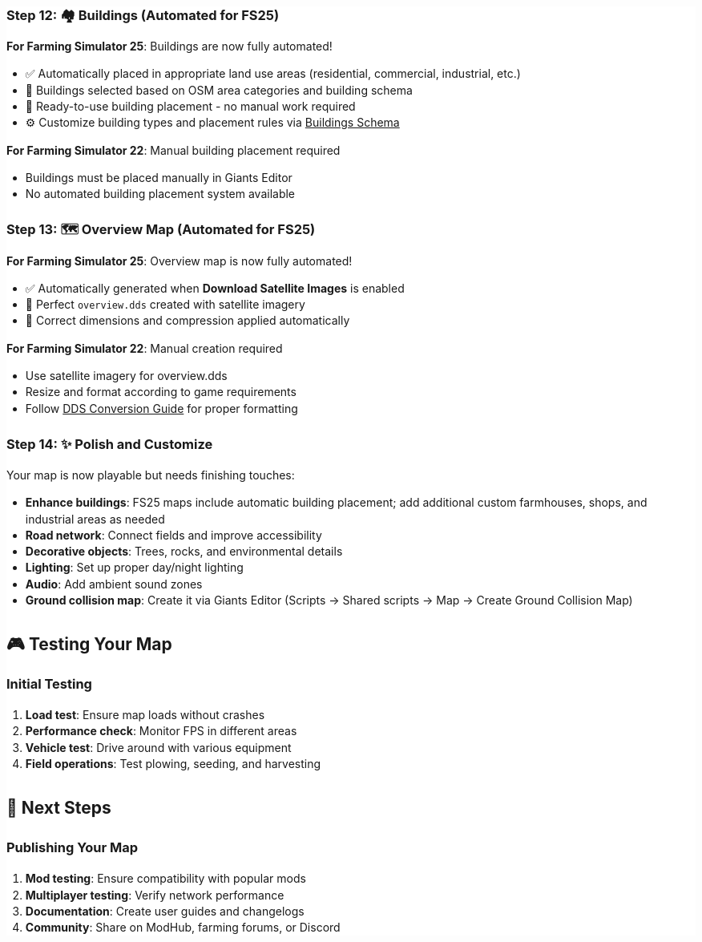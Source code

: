 ### Step 12: 🏘️ Buildings (Automated for FS25)
**For Farming Simulator 25**: Buildings are now fully automated!
- ✅ Automatically placed in appropriate land use areas (residential, commercial, industrial, etc.)
- 🎯 Buildings selected based on OSM area categories and building schema
- 📁 Ready-to-use building placement - no manual work required
- ⚙️ Customize building types and placement rules via [Buildings Schema](buildings_schema.md)

**For Farming Simulator 22**: Manual building placement required
- Buildings must be placed manually in Giants Editor
- No automated building placement system available

### Step 13: 🗺️ Overview Map (Automated for FS25)
**For Farming Simulator 25**: Overview map is now fully automated!
- ✅ Automatically generated when **Download Satellite Images** is enabled
- 📁 Perfect `overview.dds` created with satellite imagery
- 🎯 Correct dimensions and compression applied automatically

**For Farming Simulator 22**: Manual creation required
- Use satellite imagery for overview.dds
- Resize and format according to game requirements  
- Follow [DDS Conversion Guide](dds_conversion.md) for proper formatting

### Step 14: ✨ Polish and Customize
Your map is now playable but needs finishing touches:
- **Enhance buildings**: FS25 maps include automatic building placement; add additional custom farmhouses, shops, and industrial areas as needed
- **Road network**: Connect fields and improve accessibility
- **Decorative objects**: Trees, rocks, and environmental details
- **Lighting**: Set up proper day/night lighting
- **Audio**: Add ambient sound zones
- **Ground collision map**: Create it via Giants Editor (Scripts -> Shared scripts -> Map -> Create Ground Collision Map)

## 🎮 Testing Your Map

### Initial Testing
1. **Load test**: Ensure map loads without crashes
2. **Performance check**: Monitor FPS in different areas
3. **Vehicle test**: Drive around with various equipment
4. **Field operations**: Test plowing, seeding, and harvesting

## 🚀 Next Steps

### Publishing Your Map
1. **Mod testing**: Ensure compatibility with popular mods
2. **Multiplayer testing**: Verify network performance
3. **Documentation**: Create user guides and changelogs
4. **Community**: Share on ModHub, farming forums, or Discord
